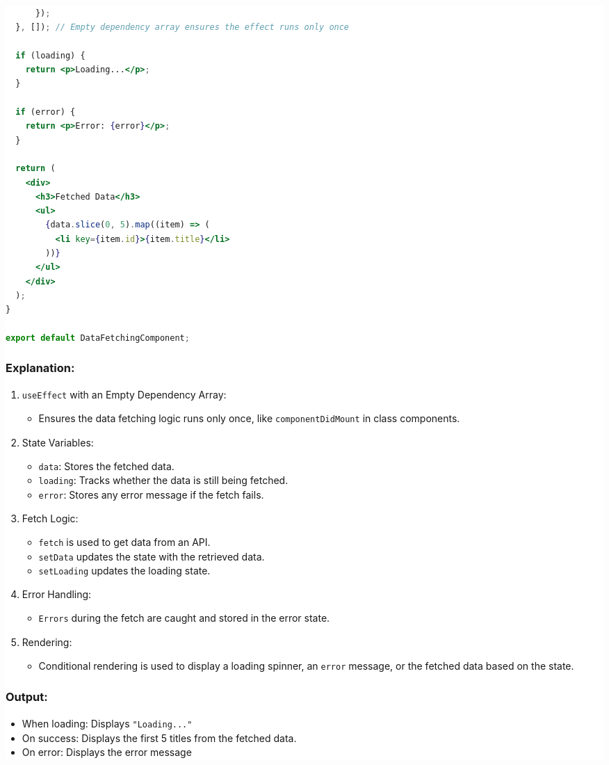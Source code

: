 ```jsx
      });
  }, []); // Empty dependency array ensures the effect runs only once

  if (loading) {
    return <p>Loading...</p>;
  }

  if (error) {
    return <p>Error: {error}</p>;
  }

  return (
    <div>
      <h3>Fetched Data</h3>
      <ul>
        {data.slice(0, 5).map((item) => (
          <li key={item.id}>{item.title}</li>
        ))}
      </ul>
    </div>
  );
}

export default DataFetchingComponent;
```

### **Explanation:**

1. `useEffect` with an Empty Dependency Array:
   - Ensures the data fetching logic runs only once, like `componentDidMount` in class components.
2. State Variables:
   - `data`: Stores the fetched data.
   - `loading`: Tracks whether the data is still being fetched.
   - `error`: Stores any error message if the fetch fails.
3. Fetch Logic:

   - `fetch` is used to get data from an API.
   - `setData` updates the state with the retrieved data.
   - `setLoading` updates the loading state.

4. Error Handling:

   - `Errors` during the fetch are caught and stored in the error state.

5. Rendering:

   - Conditional rendering is used to display a loading spinner, an `error` message, or the fetched data based on the state.

### **Output:**

- When loading: Displays `"Loading..."`
- On success: Displays the first 5 titles from the fetched data.
- On error: Displays the error message
